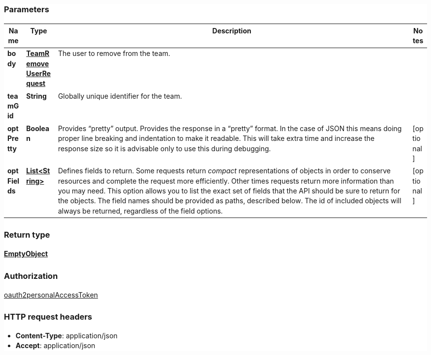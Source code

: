 ### Parameters

Name | Type | Description  | Notes
------------- | ------------- | ------------- | -------------
 **body** | [**TeamRemoveUserRequest**](TeamRemoveUserRequest.md)| The user to remove from the team. |
 **teamGid** | **String**| Globally unique identifier for the team. |
 **optPretty** | **Boolean**| Provides “pretty” output. Provides the response in a “pretty” format. In the case of JSON this means doing proper line breaking and indentation to make it readable. This will take extra time and increase the response size so it is advisable only to use this during debugging. | [optional]
 **optFields** | [**List&lt;String&gt;**](String.md)| Defines fields to return. Some requests return *compact* representations of objects in order to conserve resources and complete the request more efficiently. Other times requests return more information than you may need. This option allows you to list the exact set of fields that the API should be sure to return for the objects. The field names should be provided as paths, described below. The id of included objects will always be returned, regardless of the field options. | [optional]

### Return type

[**EmptyObject**](EmptyObject.md)

### Authorization

[oauth2](../README.md#oauth2)[personalAccessToken](../README.md#personalAccessToken)

### HTTP request headers

 - **Content-Type**: application/json
 - **Accept**: application/json

